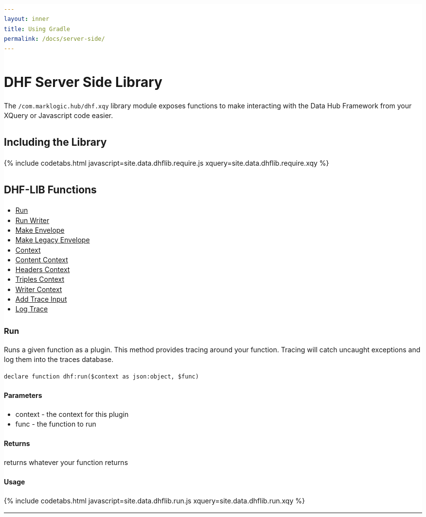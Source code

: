 ```yaml
---
layout: inner
title: Using Gradle
permalink: /docs/server-side/
---
```


# DHF Server Side Library

The `/com.marklogic.hub/dhf.xqy` library module exposes functions to make interacting with the Data Hub Framework from your XQuery or Javascript code easier.

## Including the Library

{% include codetabs.html javascript=site.data.dhflib.require.js xquery=site.data.dhflib.require.xqy %}

## DHF-LIB Functions

- [Run](#run)
- [Run Writer](#run-writer)
- [Make Envelope](#make-envelope)
- [Make Legacy Envelope](#make-legacy-envelope)
- [Context](#context)
- [Content Context](#content-context)
- [Headers Context](#headers-context)
- [Triples Context](#triples-context)
- [Writer Context](#writer-context)
- [Add Trace Input](#add-trace-input)
- [Log Trace](#log-trace)

### Run

Runs a given function as a plugin. This method provides tracing around your function. Tracing will catch uncaught exceptions and log them into the traces database.

```xquery
declare function dhf:run($context as json:object, $func)
```

#### Parameters
- context - the context for this plugin
- func - the function to run

#### Returns
returns whatever your function returns

#### Usage

{% include codetabs.html javascript=site.data.dhflib.run.js xquery=site.data.dhflib.run.xqy %}

---